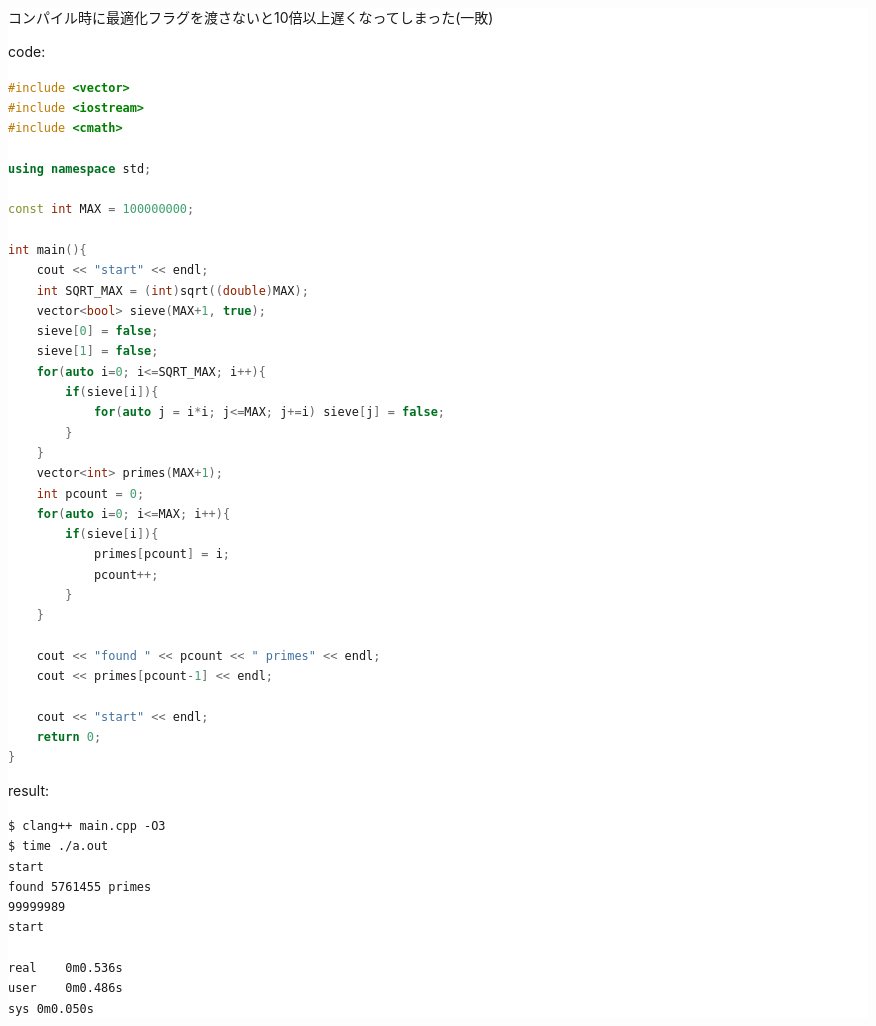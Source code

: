 コンパイル時に最適化フラグを渡さないと10倍以上遅くなってしまった(一敗)

code:
```cpp
#include <vector>
#include <iostream>
#include <cmath>

using namespace std;

const int MAX = 100000000;

int main(){
    cout << "start" << endl;
    int SQRT_MAX = (int)sqrt((double)MAX);
    vector<bool> sieve(MAX+1, true);
    sieve[0] = false;
    sieve[1] = false;
    for(auto i=0; i<=SQRT_MAX; i++){
        if(sieve[i]){
            for(auto j = i*i; j<=MAX; j+=i) sieve[j] = false;
        }
    }
    vector<int> primes(MAX+1);
    int pcount = 0;
    for(auto i=0; i<=MAX; i++){
        if(sieve[i]){
            primes[pcount] = i;
            pcount++;
        }
    }

    cout << "found " << pcount << " primes" << endl;
    cout << primes[pcount-1] << endl;
    
    cout << "start" << endl;
    return 0;
}
```

result:
```
$ clang++ main.cpp -O3
$ time ./a.out
start
found 5761455 primes
99999989
start

real	0m0.536s
user	0m0.486s
sys	0m0.050s
```
